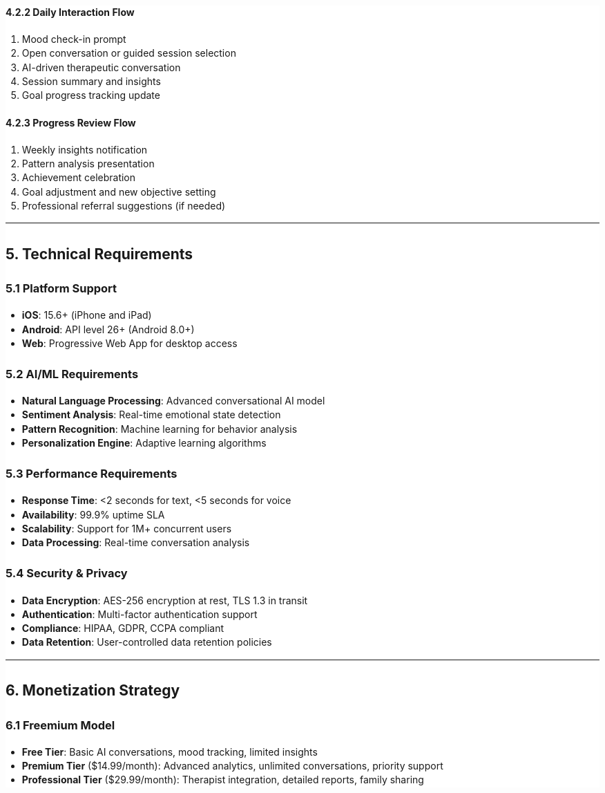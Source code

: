#### 4.2.2 Daily Interaction Flow
1. Mood check-in prompt
2. Open conversation or guided session selection
3. AI-driven therapeutic conversation
4. Session summary and insights
5. Goal progress tracking update

#### 4.2.3 Progress Review Flow
1. Weekly insights notification
2. Pattern analysis presentation
3. Achievement celebration
4. Goal adjustment and new objective setting
5. Professional referral suggestions (if needed)

---

## 5. Technical Requirements

### 5.1 Platform Support
- **iOS**: 15.6+ (iPhone and iPad)
- **Android**: API level 26+ (Android 8.0+)
- **Web**: Progressive Web App for desktop access

### 5.2 AI/ML Requirements
- **Natural Language Processing**: Advanced conversational AI model
- **Sentiment Analysis**: Real-time emotional state detection
- **Pattern Recognition**: Machine learning for behavior analysis
- **Personalization Engine**: Adaptive learning algorithms

### 5.3 Performance Requirements
- **Response Time**: <2 seconds for text, <5 seconds for voice
- **Availability**: 99.9% uptime SLA
- **Scalability**: Support for 1M+ concurrent users
- **Data Processing**: Real-time conversation analysis

### 5.4 Security & Privacy
- **Data Encryption**: AES-256 encryption at rest, TLS 1.3 in transit
- **Authentication**: Multi-factor authentication support
- **Compliance**: HIPAA, GDPR, CCPA compliant
- **Data Retention**: User-controlled data retention policies

---

## 6. Monetization Strategy

### 6.1 Freemium Model
- **Free Tier**: Basic AI conversations, mood tracking, limited insights
- **Premium Tier** ($14.99/month): Advanced analytics, unlimited conversations, priority support
- **Professional Tier** ($29.99/month): Therapist integration, detailed reports, family sharing
